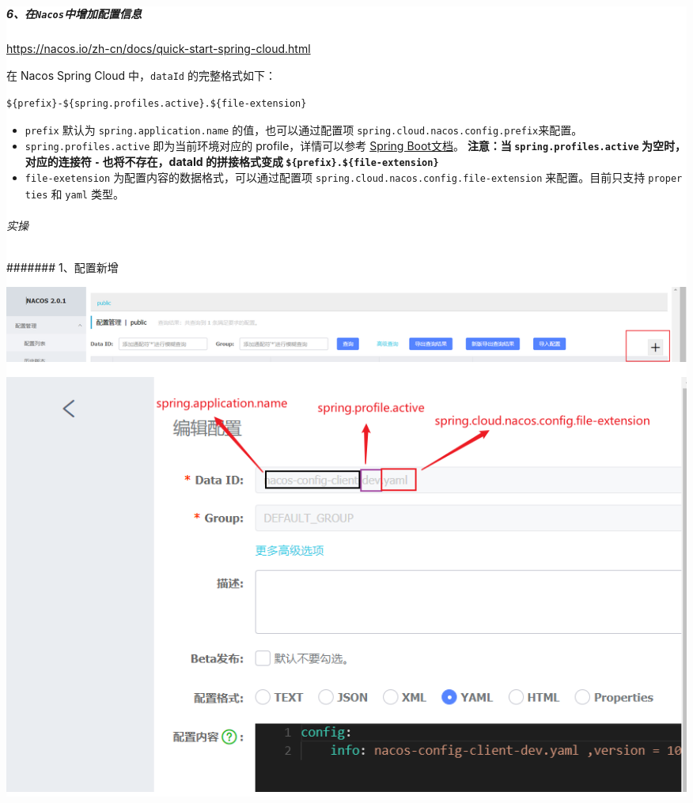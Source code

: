 
##### 6、在`Nacos`中增加配置信息

https://nacos.io/zh-cn/docs/quick-start-spring-cloud.html

在 Nacos Spring Cloud 中，`dataId` 的完整格式如下：

```plain
${prefix}-${spring.profiles.active}.${file-extension}
```

- `prefix` 默认为 `spring.application.name` 的值，也可以通过配置项 `spring.cloud.nacos.config.prefix`来配置。
- `spring.profiles.active` 即为当前环境对应的 profile，详情可以参考 [Spring Boot文档](https://docs.spring.io/spring-boot/docs/current/reference/html/boot-features-profiles.html#boot-features-profiles)。 **注意：当 `spring.profiles.active` 为空时，对应的连接符 `-` 也将不存在，dataId 的拼接格式变成 `${prefix}.${file-extension}`**
- `file-exetension` 为配置内容的数据格式，可以通过配置项 `spring.cloud.nacos.config.file-extension` 来配置。目前只支持 `properties` 和 `yaml` 类型。



###### 实操

####### 1、配置新增

![image-20210531113927092](../../images/image-20210531113927092.png)

![image-20210531114507263](../../images/image-20210531114507263.png)
